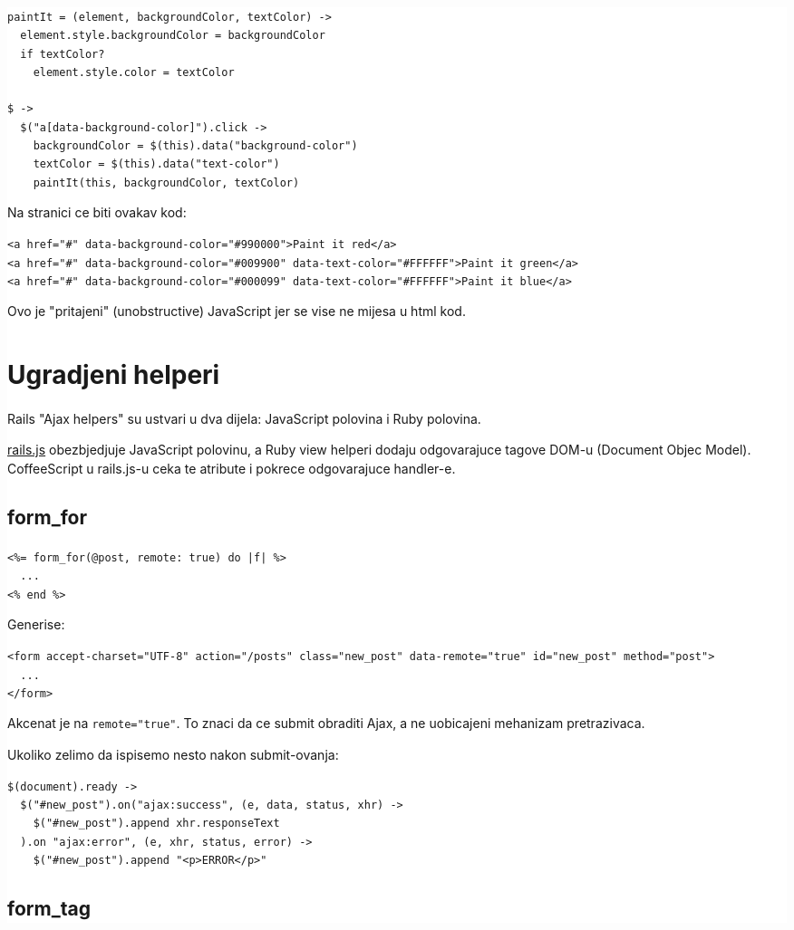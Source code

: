 ```
paintIt = (element, backgroundColor, textColor) ->
  element.style.backgroundColor = backgroundColor
  if textColor?
    element.style.color = textColor
 
$ ->
  $("a[data-background-color]").click ->
    backgroundColor = $(this).data("background-color")
    textColor = $(this).data("text-color")
    paintIt(this, backgroundColor, textColor)
```

Na stranici ce biti ovakav kod:

```
<a href="#" data-background-color="#990000">Paint it red</a>
<a href="#" data-background-color="#009900" data-text-color="#FFFFFF">Paint it green</a>
<a href="#" data-background-color="#000099" data-text-color="#FFFFFF">Paint it blue</a>
```

Ovo je "pritajeni" (unobstructive) JavaScript jer se vise ne mijesa u html kod.


# Ugradjeni helperi

Rails "Ajax  helpers" su ustvari u dva dijela: JavaScript polovina i Ruby polovina.

[rails.js](https://github.com/rails/jquery-ujs/blob/master/src/rails.js) obezbjedjuje JavaScript polovinu, a Ruby view helperi dodaju odgovarajuce tagove DOM-u (Document Objec Model). CoffeeScript u rails.js-u ceka te atribute i pokrece odgovarajuce handler-e.

## form_for

```
<%= form_for(@post, remote: true) do |f| %>
  ...
<% end %>
```

Generise:

```
<form accept-charset="UTF-8" action="/posts" class="new_post" data-remote="true" id="new_post" method="post">
  ...
</form>
```

Akcenat je na ``remote="true"``. To znaci da ce submit obraditi Ajax, a ne uobicajeni mehanizam pretrazivaca. 

Ukoliko zelimo da ispisemo nesto nakon submit-ovanja:

```
$(document).ready ->
  $("#new_post").on("ajax:success", (e, data, status, xhr) ->
    $("#new_post").append xhr.responseText
  ).on "ajax:error", (e, xhr, status, error) ->
    $("#new_post").append "<p>ERROR</p>"
``` 
## form_tag
